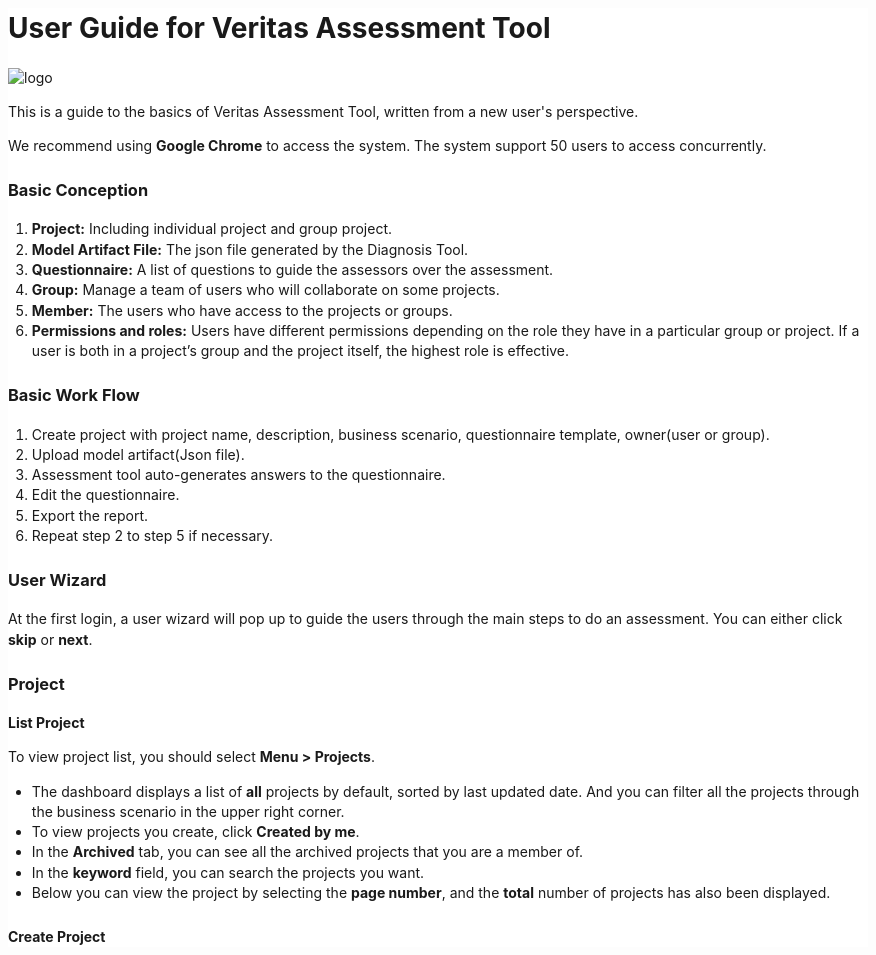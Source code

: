 # User Guide for Veritas Assessment Tool

![logo](./.img/logo.png)

This is a guide to the basics of Veritas Assessment Tool, written from a new user's perspective.

We recommend using **Google Chrome** to access the system. The system support 50 users to access concurrently.

### Basic Conception

1. __Project:__ Including individual project and group project.
2. __Model Artifact File:__ The json file generated by the Diagnosis Tool.
3. __Questionnaire:__ A list of questions to guide the assessors over the assessment.
4. __Group:__ Manage a team of users who will collaborate on some projects.
5. __Member:__ The users who have access to the projects or groups.
6. __Permissions and roles:__ Users have different permissions depending on the role they have in a particular group or project. If a user is both in a project’s group and the project itself, the highest role is effective.

### Basic Work Flow

1. Create project with project name, description, business scenario, questionnaire template, owner(user or group).
2. Upload model artifact(Json file).
3. Assessment tool auto-generates answers to the questionnaire.
4. Edit the questionnaire.
5. Export the report.
6. Repeat step 2 to step 5 if necessary.

### User Wizard 

At the first login, a user wizard will pop up to guide the users through the main steps to do an assessment. You can either click **skip** or **next**.

### Project

**List Project**

To view project list, you should select **Menu > Projects**.

* The dashboard displays a list of **all** projects by default, sorted by last updated date. And you can filter all the projects through the business scenario in the upper right corner.
* To view projects you create, click **Created by me**.
* In the **Archived** tab, you can see all the archived projects that you are a member of.
* In the **keyword** field, you can search the projects you want.
* Below you can view the project by selecting the **page number**, and the **total** number of projects has also been displayed.

##### 
**Create Project**

